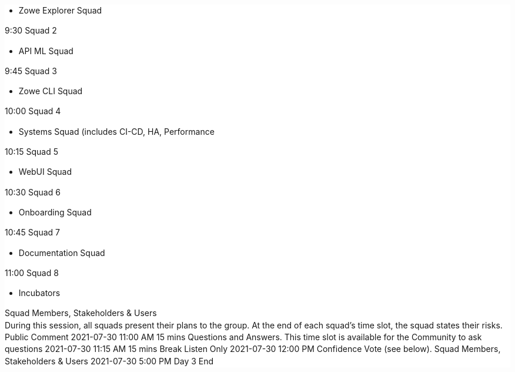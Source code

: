 - Zowe Explorer Squad

9:30 Squad 2
- API ML Squad

9:45 Squad 3
- Zowe CLI Squad

10:00 Squad 4
- Systems Squad (includes CI-CD, HA, Performance

10:15 Squad 5
- WebUI Squad

10:30 Squad 6
- Onboarding Squad

10:45 Squad 7
- Documentation Squad

11:00 Squad 8
- Incubators

</td>
            <td>Squad Members, Stakeholders & Users<br>
During this session, all squads present their plans to the group. At the end of each squad’s time slot, the squad states their risks.
            </td>
</tbody>
    <tbody>
        <tr>
            <td>Public Comment</td>
            <td>2021-07-30</td>
            <td>11:00 AM</td>
            <td>15 mins</td>
            <td>Questions and Answers. This time slot is available for the Community to ask questions</td>
    </tbody>
    <tbody>
        <tr>
            <td></td>
            <td>2021-07-30</td>
            <td>11:15 AM</td>
            <td>15 mins</td>
            <td>Break</td>
    </tbody>
    <tbody>
        <tr>
            <td>Listen Only</td>
            <td>2021-07-30</td>
            <td>12:00 PM</td>
            <td></td>
            <td>Confidence Vote (see below). Squad Members, Stakeholders & Users</td>
    </tbody>
    <tbody>
        <tr>
            <td></td>
            <td>2021-07-30</td>
            <td>5:00 PM</td>
            <td></td>
            <td>Day 3 End</td>
    </tbody>
    </table>
